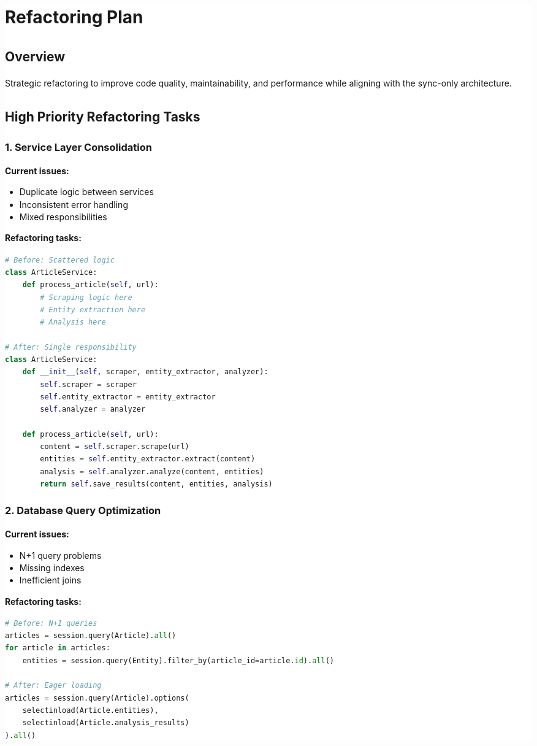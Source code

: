 # Refactoring Plan

## Overview
Strategic refactoring to improve code quality, maintainability, and performance while aligning with the sync-only architecture.

## High Priority Refactoring Tasks

### 1. Service Layer Consolidation
**Current issues:**
- Duplicate logic between services
- Inconsistent error handling
- Mixed responsibilities

**Refactoring tasks:**
```python
# Before: Scattered logic
class ArticleService:
    def process_article(self, url):
        # Scraping logic here
        # Entity extraction here
        # Analysis here

# After: Single responsibility
class ArticleService:
    def __init__(self, scraper, entity_extractor, analyzer):
        self.scraper = scraper
        self.entity_extractor = entity_extractor
        self.analyzer = analyzer

    def process_article(self, url):
        content = self.scraper.scrape(url)
        entities = self.entity_extractor.extract(content)
        analysis = self.analyzer.analyze(content, entities)
        return self.save_results(content, entities, analysis)
```

### 2. Database Query Optimization
**Current issues:**
- N+1 query problems
- Missing indexes
- Inefficient joins

**Refactoring tasks:**
```python
# Before: N+1 queries
articles = session.query(Article).all()
for article in articles:
    entities = session.query(Entity).filter_by(article_id=article.id).all()

# After: Eager loading
articles = session.query(Article).options(
    selectinload(Article.entities),
    selectinload(Article.analysis_results)
).all()
```
